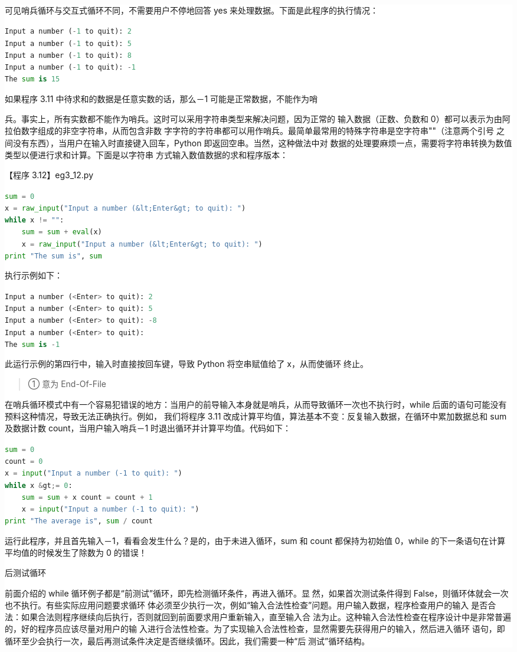 可见哨兵循环与交互式循环不同，不需要用户不停地回答 yes 来处理数据。下面是此程序的执行情况：

```py
Input a number (-1 to quit): 2 
Input a number (-1 to quit): 5 
Input a number (-1 to quit): 8 
Input a number (-1 to quit): -1 
The sum is 15 
```

如果程序 3.11 中待求和的数据是任意实数的话，那么－1 可能是正常数据，不能作为哨

兵。事实上，所有实数都不能作为哨兵。这时可以采用字符串类型来解决问题，因为正常的 输入数据（正数、负数和 0）都可以表示为由阿拉伯数字组成的非空字符串，从而包含非数 字字符的字符串都可以用作哨兵。最简单最常用的特殊字符串是空字符串""（注意两个引号 之间没有东西），当用户在输入时直接键入回车，Python 即返回空串。当然，这种做法中对 数据的处理要麻烦一点，需要将字符串转换为数值类型以便进行求和计算。下面是以字符串 方式输入数值数据的求和程序版本：

【程序 3.12】eg3_12.py

```py
sum = 0
x = raw_input("Input a number (&lt;Enter&gt; to quit): ") 
while x != "":
    sum = sum + eval(x)
    x = raw_input("Input a number (&lt;Enter&gt; to quit): ") 
print "The sum is", sum 
```

执行示例如下：

```py
Input a number (<Enter> to quit): 2 
Input a number (<Enter> to quit): 5 
Input a number (<Enter> to quit): -8 
Input a number (<Enter> to quit):
The sum is -1 
```

此运行示例的第四行中，输入时直接按回车键，导致 Python 将空串赋值给了 x，从而使循环 终止。

> ① 意为 End-Of-File

在哨兵循环模式中有一个容易犯错误的地方：当用户的前导输入本身就是哨兵，从而导致循环一次也不执行时，while 后面的语句可能没有预料这种情况，导致无法正确执行。例如， 我们将程序 3.11 改成计算平均值，算法基本不变：反复输入数据，在循环中累加数据总和 sum 及数据计数 count，当用户输入哨兵－1 时退出循环并计算平均值。代码如下：

```py
sum = 0
count = 0
x = input("Input a number (-1 to quit): ") 
while x &gt;= 0:
    sum = sum + x count = count + 1
    x = input("Input a number (-1 to quit): ") 
print "The average is", sum / count 
```

运行此程序，并且首先输入－1，看看会发生什么？是的，由于未进入循环，sum 和 count 都保持为初始值 0，while 的下一条语句在计算平均值的时候发生了除数为 0 的错误！

后测试循环

前面介绍的 while 循环例子都是“前测试”循环，即先检测循环条件，再进入循环。显 然，如果首次测试条件得到 False，则循环体就会一次也不执行。有些实际应用问题要求循环 体必须至少执行一次，例如“输入合法性检查”问题。用户输入数据，程序检查用户的输入 是否合法：如果合法则程序继续向后执行，否则就回到前面要求用户重新输入，直至输入合 法为止。这种输入合法性检查在程序设计中是非常普遍的，好的程序员应该尽量对用户的输 入进行合法性检查。为了实现输入合法性检查，显然需要先获得用户的输入，然后进入循环 语句，即循环至少会执行一次，最后再测试条件决定是否继续循环。因此，我们需要一种“后 测试”循环结构。
